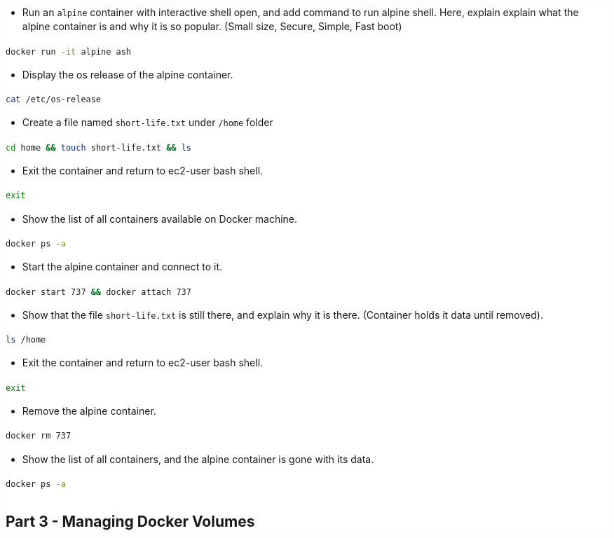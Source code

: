 - Run an `alpine` container with interactive shell open, and add command to run alpine shell. Here, explain explain what the alpine container is and why it is so popular. (Small size, Secure, Simple, Fast boot)

```bash
docker run -it alpine ash
```

- Display the os release of the alpine container.

```bash
cat /etc/os-release
```

- Create a file named `short-life.txt` under `/home` folder

```bash
cd home && touch short-life.txt && ls
```

- Exit the container and return to ec2-user bash shell.

```bash
exit
```

- Show the list of all containers available on Docker machine.

```bash
docker ps -a
```

- Start the alpine container and connect to it.

```bash
docker start 737 && docker attach 737
```

- Show that the file `short-life.txt` is still there, and explain why it is there. (Container holds it data until removed).

```bash
ls /home 
```

- Exit the container and return to ec2-user bash shell.

```bash
exit
```

- Remove the alpine container.

```bash
docker rm 737
```

- Show the list of all containers, and the alpine container is gone with its data.

```bash
docker ps -a
```

## Part 3 - Managing Docker Volumes
